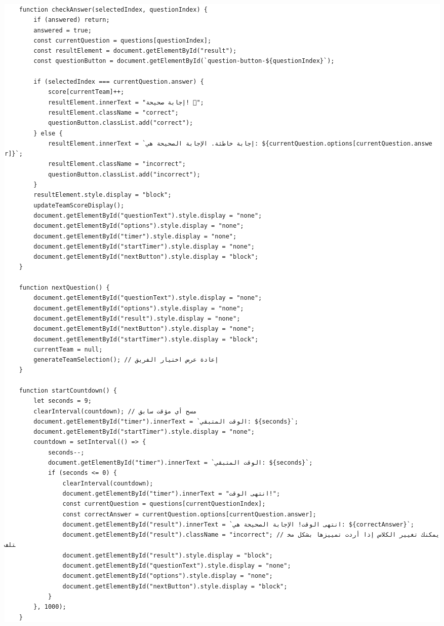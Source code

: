         function checkAnswer(selectedIndex, questionIndex) {
            if (answered) return;
            answered = true;
            const currentQuestion = questions[questionIndex];
            const resultElement = document.getElementById("result");
            const questionButton = document.getElementById(`question-button-${questionIndex}`);

            if (selectedIndex === currentQuestion.answer) {
                score[currentTeam]++;
                resultElement.innerText = "إجابة صحيحة! 🎉";
                resultElement.className = "correct";
                questionButton.classList.add("correct");
            } else {
                resultElement.innerText = `إجابة خاطئة. الإجابة الصحيحة هي: ${currentQuestion.options[currentQuestion.answer]}`;
                resultElement.className = "incorrect";
                questionButton.classList.add("incorrect");
            }
            resultElement.style.display = "block";
            updateTeamScoreDisplay();
            document.getElementById("questionText").style.display = "none";
            document.getElementById("options").style.display = "none";
            document.getElementById("timer").style.display = "none";
            document.getElementById("startTimer").style.display = "none";
            document.getElementById("nextButton").style.display = "block";
        }

        function nextQuestion() {
            document.getElementById("questionText").style.display = "none";
            document.getElementById("options").style.display = "none";
            document.getElementById("result").style.display = "none";
            document.getElementById("nextButton").style.display = "none";
            document.getElementById("startTimer").style.display = "block";
            currentTeam = null;
            generateTeamSelection(); // إعادة عرض اختيار الفريق
        }

        function startCountdown() {
            let seconds = 9;
            clearInterval(countdown); // مسح أي مؤقت سابق
            document.getElementById("timer").innerText = `الوقت المتبقي: ${seconds}`;
            document.getElementById("startTimer").style.display = "none";
            countdown = setInterval(() => {
                seconds--;
                document.getElementById("timer").innerText = `الوقت المتبقي: ${seconds}`;
                if (seconds <= 0) {
                    clearInterval(countdown);
                    document.getElementById("timer").innerText = "انتهى الوقت!";
                    const currentQuestion = questions[currentQuestionIndex];
                    const correctAnswer = currentQuestion.options[currentQuestion.answer];
                    document.getElementById("result").innerText = `انتهى الوقت! الإجابة الصحيحة هي: ${correctAnswer}`;
                    document.getElementById("result").className = "incorrect"; // يمكنك تغيير الكلاس إذا أردت تمييزها بشكل مختلف
                    document.getElementById("result").style.display = "block";
                    document.getElementById("questionText").style.display = "none";
                    document.getElementById("options").style.display = "none";
                    document.getElementById("nextButton").style.display = "block";
                }
            }, 1000);
        }
